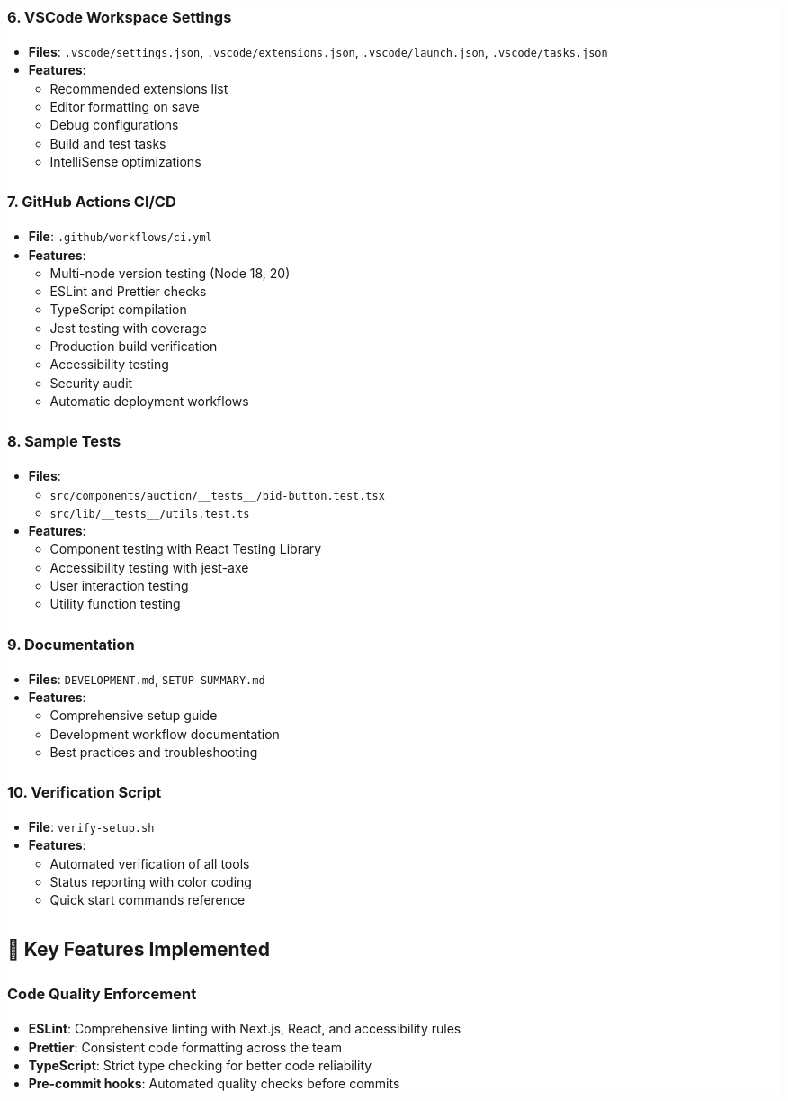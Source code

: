 ### 6. VSCode Workspace Settings
- **Files**: `.vscode/settings.json`, `.vscode/extensions.json`, `.vscode/launch.json`, `.vscode/tasks.json`
- **Features**:
  - Recommended extensions list
  - Editor formatting on save
  - Debug configurations
  - Build and test tasks
  - IntelliSense optimizations

### 7. GitHub Actions CI/CD
- **File**: `.github/workflows/ci.yml`
- **Features**:
  - Multi-node version testing (Node 18, 20)
  - ESLint and Prettier checks
  - TypeScript compilation
  - Jest testing with coverage
  - Production build verification
  - Accessibility testing
  - Security audit
  - Automatic deployment workflows

### 8. Sample Tests
- **Files**:
  - `src/components/auction/__tests__/bid-button.test.tsx`
  - `src/lib/__tests__/utils.test.ts`
- **Features**:
  - Component testing with React Testing Library
  - Accessibility testing with jest-axe
  - User interaction testing
  - Utility function testing

### 9. Documentation
- **Files**: `DEVELOPMENT.md`, `SETUP-SUMMARY.md`
- **Features**:
  - Comprehensive setup guide
  - Development workflow documentation
  - Best practices and troubleshooting

### 10. Verification Script
- **File**: `verify-setup.sh`
- **Features**:
  - Automated verification of all tools
  - Status reporting with color coding
  - Quick start commands reference

## 🎯 Key Features Implemented

### Code Quality Enforcement
- **ESLint**: Comprehensive linting with Next.js, React, and accessibility rules
- **Prettier**: Consistent code formatting across the team
- **TypeScript**: Strict type checking for better code reliability
- **Pre-commit hooks**: Automated quality checks before commits
